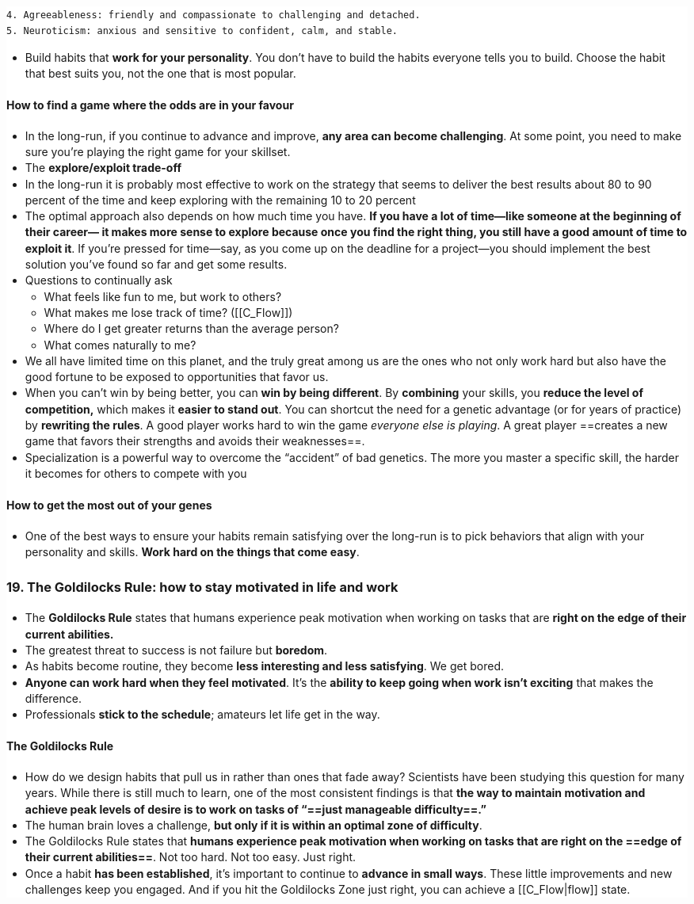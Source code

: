	4. Agreeableness: friendly and compassionate to challenging and detached.
	5. Neuroticism: anxious and sensitive to confident, calm, and stable.
- Build habits that **work for your personality**. You don’t have to build the habits everyone tells you to build. Choose the habit that best suits you, not the one that is most popular.

#### How to find a game where the odds are in your favour 
- In the long-run, if you continue to advance and improve, **any area can become challenging**. At some point, you need to make sure you’re playing the right game for your skillset.
- The **explore/exploit trade-off**
- In the long-run it is probably most effective to work on the strategy that seems to deliver the best results about 80 to 90 percent of the time and keep exploring with the remaining 10 to 20 percent
- The optimal approach also depends on how much time you have. **If you have a lot of time—like someone at the beginning of their career— it makes more sense to explore because once you find the right thing, you still have a good amount of time to exploit it**. If you’re pressed for time—say, as you come up on the deadline for a project—you should implement the best solution you’ve found so far and get some results.
- Questions to continually ask 
	- What feels like fun to me, but work to others? 
	- What makes me lose track of time? ([[C_Flow]])
	- Where do I get greater returns than the average person? 
	- What comes naturally to me? 
- We all have limited time on this planet, and the truly great among us are the ones who not only work hard but also have the good fortune to be exposed to opportunities that favor us.
- When you can’t win by being better, you can **win by being different**. By **combining** your skills, you **reduce the level of competition,** which makes it **easier to stand out**. You can shortcut the need for a genetic advantage (or for years of practice) by **rewriting the rules**. A good player works hard to win the game *everyone else is playing*. A great player ==creates a new game that favors their strengths and avoids their weaknesses==.
- Specialization is a powerful way to overcome the “accident” of bad genetics. The more you master a specific skill, the harder it becomes for others to compete with you

#### How to get the most out of your genes
- One of the best ways to ensure your habits remain satisfying over the long-run is to pick behaviors that align with your personality and skills. **Work hard on the things that come easy**.

### 19. The Goldilocks Rule: how to stay motivated in life and work 
- The **Goldilocks Rule** states that humans experience peak motivation when working on tasks that are **right on the edge of their current abilities.**
- The greatest threat to success is not failure but **boredom**.
- As habits become routine, they become **less interesting and less satisfying**. We get bored.
- **Anyone can work hard when they feel motivated**. It’s the **ability to keep going when work isn’t exciting** that makes the difference.
- Professionals **stick to the schedule**; amateurs let life get in the way.

#### The Goldilocks Rule 
- How do we design habits that pull us in rather than ones that fade away? Scientists have been studying this question for many years. While there is still much to learn, one of the most consistent findings is that **the way to maintain motivation and achieve peak levels of desire is to work on tasks of “==just manageable difficulty==.”**
- The human brain loves a challenge, **but only if it is within an optimal zone of difficulty**. 
- The Goldilocks Rule states that **humans experience peak motivation when working on tasks that are right on the ==edge of their current abilities==**. Not too hard. Not too easy. Just right.
- Once a habit **has been established**, it’s important to continue to **advance in small ways**. These little improvements and new challenges keep you engaged. And if you hit the Goldilocks Zone just right, you can achieve a [[C_Flow|flow]] state.
